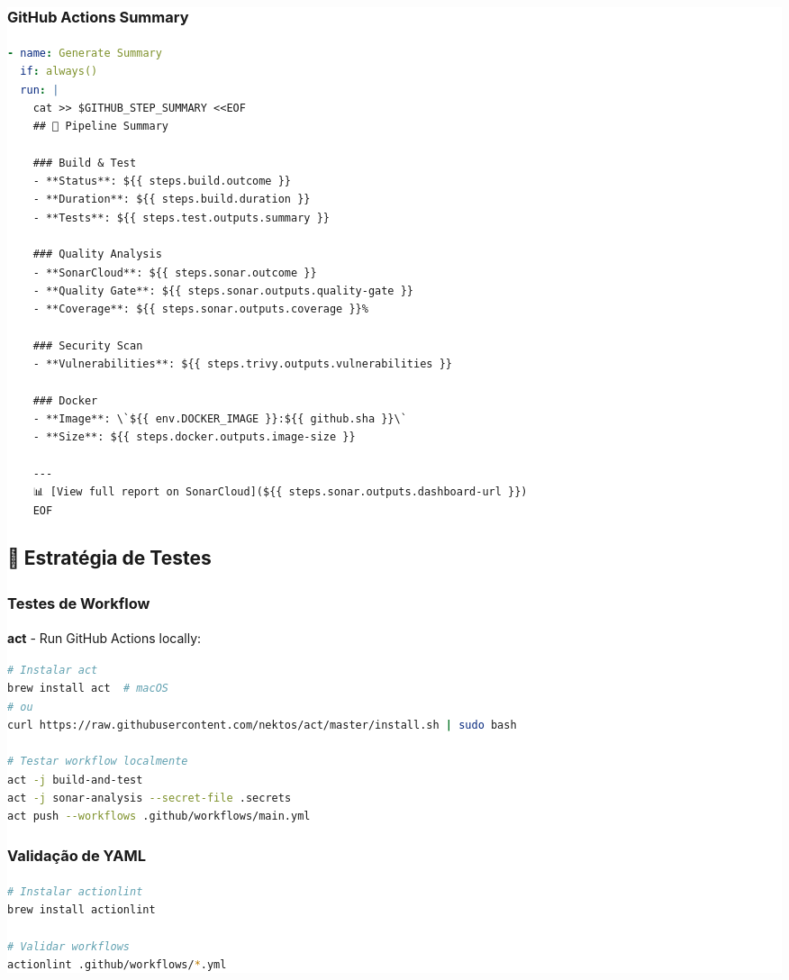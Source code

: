 ### GitHub Actions Summary

```yaml
- name: Generate Summary
  if: always()
  run: |
    cat >> $GITHUB_STEP_SUMMARY <<EOF
    ## 🚀 Pipeline Summary
    
    ### Build & Test
    - **Status**: ${{ steps.build.outcome }}
    - **Duration**: ${{ steps.build.duration }}
    - **Tests**: ${{ steps.test.outputs.summary }}
    
    ### Quality Analysis
    - **SonarCloud**: ${{ steps.sonar.outcome }}
    - **Quality Gate**: ${{ steps.sonar.outputs.quality-gate }}
    - **Coverage**: ${{ steps.sonar.outputs.coverage }}%
    
    ### Security Scan
    - **Vulnerabilities**: ${{ steps.trivy.outputs.vulnerabilities }}
    
    ### Docker
    - **Image**: \`${{ env.DOCKER_IMAGE }}:${{ github.sha }}\`
    - **Size**: ${{ steps.docker.outputs.image-size }}
    
    ---
    📊 [View full report on SonarCloud](${{ steps.sonar.outputs.dashboard-url }})
    EOF
```

## 🧪 Estratégia de Testes

### Testes de Workflow

**act** - Run GitHub Actions locally:
```bash
# Instalar act
brew install act  # macOS
# ou
curl https://raw.githubusercontent.com/nektos/act/master/install.sh | sudo bash

# Testar workflow localmente
act -j build-and-test
act -j sonar-analysis --secret-file .secrets
act push --workflows .github/workflows/main.yml
```

### Validação de YAML

```bash
# Instalar actionlint
brew install actionlint

# Validar workflows
actionlint .github/workflows/*.yml
```
